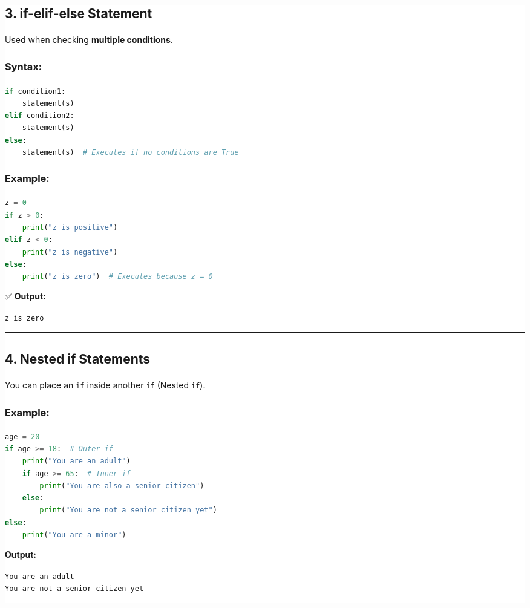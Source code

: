 
## **3. if-elif-else Statement**  
Used when checking **multiple conditions**.  

### **Syntax:**  
```python
if condition1:
    statement(s)
elif condition2:
    statement(s)
else:
    statement(s)  # Executes if no conditions are True
```

### **Example:**
```python
z = 0
if z > 0:
    print("z is positive")
elif z < 0:
    print("z is negative")
else:
    print("z is zero")  # Executes because z = 0
```
✅ **Output:**  
```
z is zero
```

---

## **4. Nested if Statements**  
You can place an `if` inside another `if` (Nested `if`).  

### **Example:**
```python
age = 20
if age >= 18:  # Outer if
    print("You are an adult")
    if age >= 65:  # Inner if
        print("You are also a senior citizen")
    else:
        print("You are not a senior citizen yet")
else:
    print("You are a minor")
```
**Output:**  
```
You are an adult
You are not a senior citizen yet
```

---